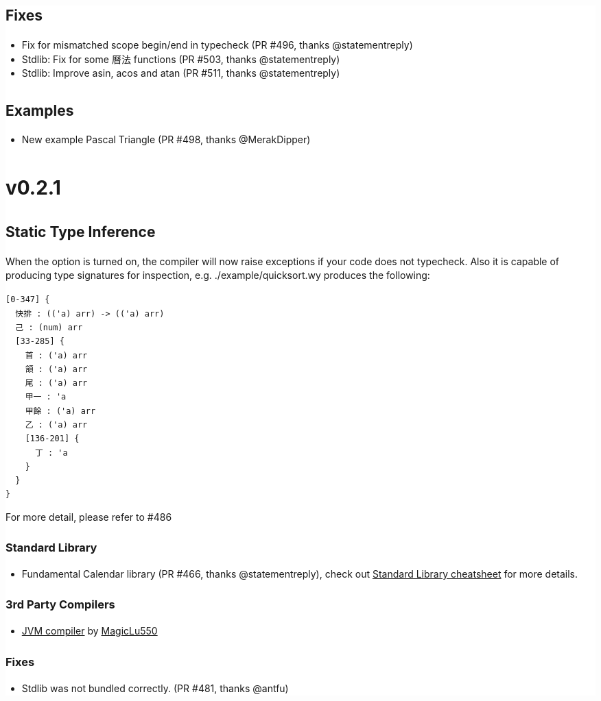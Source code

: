 ## Fixes
- Fix for mismatched scope begin/end in typecheck (PR #496, thanks @statementreply)
- Stdlib: Fix for some 曆法 functions (PR #503, thanks @statementreply)
- Stdlib: Improve asin, acos and atan (PR #511, thanks @statementreply)

## Examples
- New example Pascal Triangle (PR #498, thanks @MerakDipper)

# v0.2.1

## Static Type Inference

When the option is turned on, the compiler will now raise exceptions if your code does not typecheck. Also it is capable of producing type signatures for inspection, e.g. ./example/quicksort.wy produces the following:

```
[0-347] {
  快排 : (('a) arr) -> (('a) arr)
  己 : (num) arr
  [33-285] {
    首 : ('a) arr
    頷 : ('a) arr
    尾 : ('a) arr
    甲一 : 'a
    甲餘 : ('a) arr
    乙 : ('a) arr
    [136-201] {
      丁 : 'a
    }
  }
}
```

For more detail, please refer to #486 

### Standard Library

- Fundamental Calendar library (PR #466, thanks @statementreply), check out [Standard Library cheatsheet](https://github.com/wenyan-lang/wenyan/blob/master/documentation/Standard-Lib.md) for more details.

### 3rd Party Compilers

- [JVM compiler](https://github.com/MagicLu550/wenyan-lang_jvm) by [MagicLu550](https://github.com/MagicLu550)

### Fixes

- Stdlib was not bundled correctly. (PR #481, thanks @antfu)
